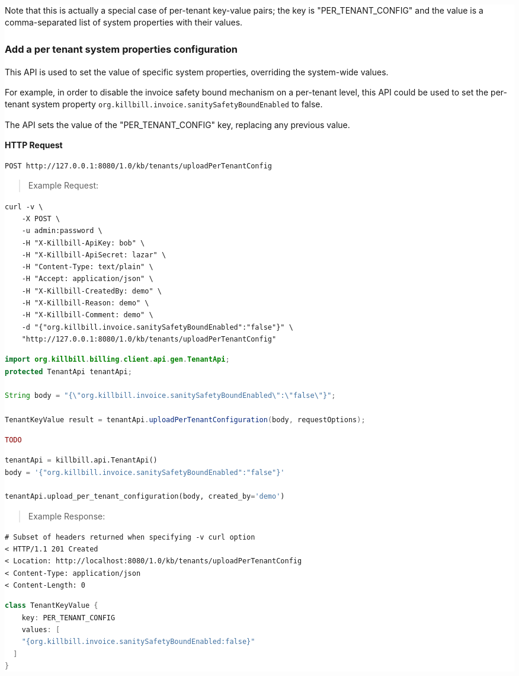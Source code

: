 Note that this is actually a special case of per-tenant key-value pairs; the key is "PER_TENANT_CONFIG" and the value is a comma-separated list of system properties with their values.

### Add a per tenant system properties configuration

This API is used to set the value of specific system properties, overriding the system-wide values.

For example, in order to disable the invoice safety bound mechanism on a per-tenant level, this API could be used to set the per-tenant system property `org.killbill.invoice.sanitySafetyBoundEnabled` to false.

The API sets the value of the "PER_TENANT_CONFIG" key, replacing any previous value.


**HTTP Request**

`POST http://127.0.0.1:8080/1.0/kb/tenants/uploadPerTenantConfig`


> Example Request:

```shell
curl -v \
    -X POST \
    -u admin:password \
    -H "X-Killbill-ApiKey: bob" \
    -H "X-Killbill-ApiSecret: lazar" \
    -H "Content-Type: text/plain" \
    -H "Accept: application/json" \
    -H "X-Killbill-CreatedBy: demo" \
    -H "X-Killbill-Reason: demo" \
    -H "X-Killbill-Comment: demo" \
    -d "{"org.killbill.invoice.sanitySafetyBoundEnabled":"false"}" \
    "http://127.0.0.1:8080/1.0/kb/tenants/uploadPerTenantConfig"
```

```java
import org.killbill.billing.client.api.gen.TenantApi;
protected TenantApi tenantApi;

String body = "{\"org.killbill.invoice.sanitySafetyBoundEnabled\":\"false\"}";

TenantKeyValue result = tenantApi.uploadPerTenantConfiguration(body, requestOptions);
```

```ruby
TODO
```

```python
tenantApi = killbill.api.TenantApi()
body = '{"org.killbill.invoice.sanitySafetyBoundEnabled":"false"}'

tenantApi.upload_per_tenant_configuration(body, created_by='demo')
```

> Example Response:

```shell
# Subset of headers returned when specifying -v curl option
< HTTP/1.1 201 Created
< Location: http://localhost:8080/1.0/kb/tenants/uploadPerTenantConfig
< Content-Type: application/json
< Content-Length: 0
```
```java
class TenantKeyValue {
    key: PER_TENANT_CONFIG
    values: [
    "{org.killbill.invoice.sanitySafetyBoundEnabled:false}"
  ]
}
```